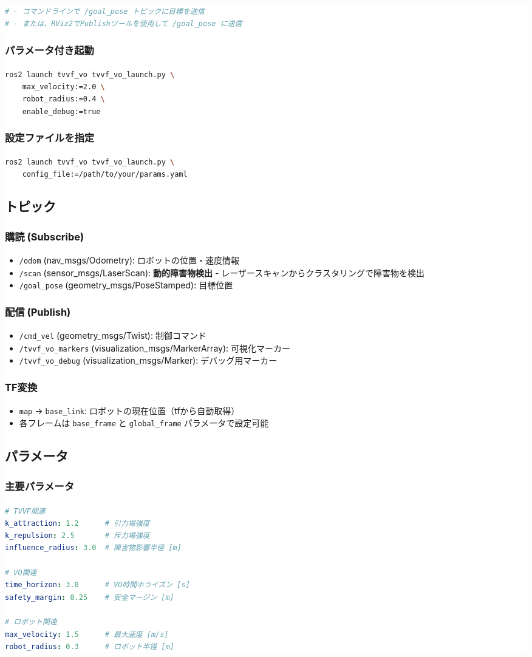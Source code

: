 ```bash
# - コマンドラインで /goal_pose トピックに目標を送信
# - または、RViz2でPublishツールを使用して /goal_pose に送信
```

### パラメータ付き起動
```bash
ros2 launch tvvf_vo tvvf_vo_launch.py \
    max_velocity:=2.0 \
    robot_radius:=0.4 \
    enable_debug:=true
```

### 設定ファイルを指定
```bash
ros2 launch tvvf_vo tvvf_vo_launch.py \
    config_file:=/path/to/your/params.yaml
```

## トピック

### 購読 (Subscribe)
- `/odom` (nav_msgs/Odometry): ロボットの位置・速度情報
- `/scan` (sensor_msgs/LaserScan): **動的障害物検出** - レーザースキャンからクラスタリングで障害物を検出
- `/goal_pose` (geometry_msgs/PoseStamped): 目標位置

### 配信 (Publish)
- `/cmd_vel` (geometry_msgs/Twist): 制御コマンド
- `/tvvf_vo_markers` (visualization_msgs/MarkerArray): 可視化マーカー
- `/tvvf_vo_debug` (visualization_msgs/Marker): デバッグ用マーカー

### TF変換
- `map` → `base_link`: ロボットの現在位置（tfから自動取得）
- 各フレームは `base_frame` と `global_frame` パラメータで設定可能

## パラメータ

### 主要パラメータ
```yaml
# TVVF関連
k_attraction: 1.2      # 引力場強度
k_repulsion: 2.5       # 斥力場強度
influence_radius: 3.0  # 障害物影響半径 [m]

# VO関連
time_horizon: 3.0      # VO時間ホライズン [s]
safety_margin: 0.25    # 安全マージン [m]

# ロボット関連
max_velocity: 1.5      # 最大速度 [m/s]
robot_radius: 0.3      # ロボット半径 [m]
```
